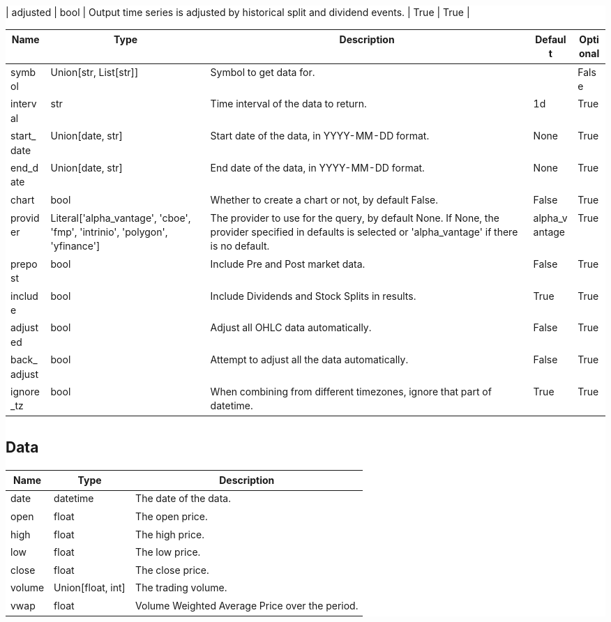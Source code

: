 | adjusted | bool | Output time series is adjusted by historical split and dividend events. | True | True |
</TabItem>

<TabItem value='yfinance' label='yfinance'>

| Name | Type | Description | Default | Optional |
| ---- | ---- | ----------- | ------- | -------- |
| symbol | Union[str, List[str]] | Symbol to get data for. |  | False |
| interval | str | Time interval of the data to return. | 1d | True |
| start_date | Union[date, str] | Start date of the data, in YYYY-MM-DD format. | None | True |
| end_date | Union[date, str] | End date of the data, in YYYY-MM-DD format. | None | True |
| chart | bool | Whether to create a chart or not, by default False. | False | True |
| provider | Literal['alpha_vantage', 'cboe', 'fmp', 'intrinio', 'polygon', 'yfinance'] | The provider to use for the query, by default None. If None, the provider specified in defaults is selected or 'alpha_vantage' if there is no default. | alpha_vantage | True |
| prepost | bool | Include Pre and Post market data. | False | True |
| include | bool | Include Dividends and Stock Splits in results. | True | True |
| adjusted | bool | Adjust all OHLC data automatically. | False | True |
| back_adjust | bool | Attempt to adjust all the data automatically. | False | True |
| ignore_tz | bool | When combining from different timezones, ignore that part of datetime. | True | True |
</TabItem>

</Tabs>

## Data

<Tabs>
<TabItem value="standard" label="Standard">

| Name | Type | Description |
| ---- | ---- | ----------- |
| date | datetime | The date of the data. |
| open | float | The open price. |
| high | float | The high price. |
| low | float | The low price. |
| close | float | The close price. |
| volume | Union[float, int] | The trading volume. |
| vwap | float | Volume Weighted Average Price over the period. |
</TabItem>

<TabItem value='alpha_vantage' label='alpha_vantage'>
